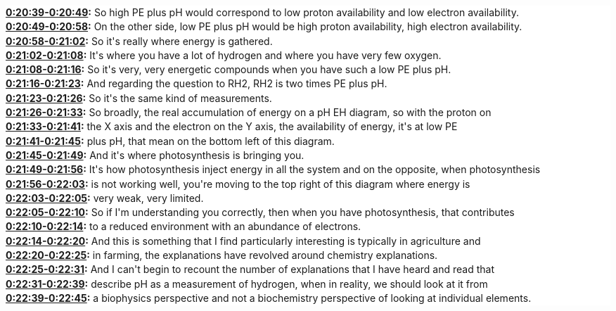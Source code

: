 **[0:20:39-0:20:49](https://podcast.vhostevents.com/uncategorized/redox-the-driver-of-soil-microbial-interactions-and-nutrient-availability-with-olivier-husson/#t=0:20:39):**  So high PE plus pH would correspond to low proton availability and low electron availability.  
**[0:20:49-0:20:58](https://podcast.vhostevents.com/uncategorized/redox-the-driver-of-soil-microbial-interactions-and-nutrient-availability-with-olivier-husson/#t=0:20:49):**  On the other side, low PE plus pH would be high proton availability, high electron availability.  
**[0:20:58-0:21:02](https://podcast.vhostevents.com/uncategorized/redox-the-driver-of-soil-microbial-interactions-and-nutrient-availability-with-olivier-husson/#t=0:20:58):**  So it's really where energy is gathered.  
**[0:21:02-0:21:08](https://podcast.vhostevents.com/uncategorized/redox-the-driver-of-soil-microbial-interactions-and-nutrient-availability-with-olivier-husson/#t=0:21:02):**  It's where you have a lot of hydrogen and where you have very few oxygen.  
**[0:21:08-0:21:16](https://podcast.vhostevents.com/uncategorized/redox-the-driver-of-soil-microbial-interactions-and-nutrient-availability-with-olivier-husson/#t=0:21:08):**  So it's very, very energetic compounds when you have such a low PE plus pH.  
**[0:21:16-0:21:23](https://podcast.vhostevents.com/uncategorized/redox-the-driver-of-soil-microbial-interactions-and-nutrient-availability-with-olivier-husson/#t=0:21:16):**  And regarding the question to RH2, RH2 is two times PE plus pH.  
**[0:21:23-0:21:26](https://podcast.vhostevents.com/uncategorized/redox-the-driver-of-soil-microbial-interactions-and-nutrient-availability-with-olivier-husson/#t=0:21:23):**  So it's the same kind of measurements.  
**[0:21:26-0:21:33](https://podcast.vhostevents.com/uncategorized/redox-the-driver-of-soil-microbial-interactions-and-nutrient-availability-with-olivier-husson/#t=0:21:26):**  So broadly, the real accumulation of energy on a pH EH diagram, so with the proton on  
**[0:21:33-0:21:41](https://podcast.vhostevents.com/uncategorized/redox-the-driver-of-soil-microbial-interactions-and-nutrient-availability-with-olivier-husson/#t=0:21:33):**  the X axis and the electron on the Y axis, the availability of energy, it's at low PE  
**[0:21:41-0:21:45](https://podcast.vhostevents.com/uncategorized/redox-the-driver-of-soil-microbial-interactions-and-nutrient-availability-with-olivier-husson/#t=0:21:41):**  plus pH, that mean on the bottom left of this diagram.  
**[0:21:45-0:21:49](https://podcast.vhostevents.com/uncategorized/redox-the-driver-of-soil-microbial-interactions-and-nutrient-availability-with-olivier-husson/#t=0:21:45):**  And it's where photosynthesis is bringing you.  
**[0:21:49-0:21:56](https://podcast.vhostevents.com/uncategorized/redox-the-driver-of-soil-microbial-interactions-and-nutrient-availability-with-olivier-husson/#t=0:21:49):**  It's how photosynthesis inject energy in all the system and on the opposite, when photosynthesis  
**[0:21:56-0:22:03](https://podcast.vhostevents.com/uncategorized/redox-the-driver-of-soil-microbial-interactions-and-nutrient-availability-with-olivier-husson/#t=0:21:56):**  is not working well, you're moving to the top right of this diagram where energy is  
**[0:22:03-0:22:05](https://podcast.vhostevents.com/uncategorized/redox-the-driver-of-soil-microbial-interactions-and-nutrient-availability-with-olivier-husson/#t=0:22:03):**  very weak, very limited.  
**[0:22:05-0:22:10](https://podcast.vhostevents.com/uncategorized/redox-the-driver-of-soil-microbial-interactions-and-nutrient-availability-with-olivier-husson/#t=0:22:05):**  So if I'm understanding you correctly, then when you have photosynthesis, that contributes  
**[0:22:10-0:22:14](https://podcast.vhostevents.com/uncategorized/redox-the-driver-of-soil-microbial-interactions-and-nutrient-availability-with-olivier-husson/#t=0:22:10):**  to a reduced environment with an abundance of electrons.  
**[0:22:14-0:22:20](https://podcast.vhostevents.com/uncategorized/redox-the-driver-of-soil-microbial-interactions-and-nutrient-availability-with-olivier-husson/#t=0:22:14):**  And this is something that I find particularly interesting is typically in agriculture and  
**[0:22:20-0:22:25](https://podcast.vhostevents.com/uncategorized/redox-the-driver-of-soil-microbial-interactions-and-nutrient-availability-with-olivier-husson/#t=0:22:20):**  in farming, the explanations have revolved around chemistry explanations.  
**[0:22:25-0:22:31](https://podcast.vhostevents.com/uncategorized/redox-the-driver-of-soil-microbial-interactions-and-nutrient-availability-with-olivier-husson/#t=0:22:25):**  And I can't begin to recount the number of explanations that I have heard and read that  
**[0:22:31-0:22:39](https://podcast.vhostevents.com/uncategorized/redox-the-driver-of-soil-microbial-interactions-and-nutrient-availability-with-olivier-husson/#t=0:22:31):**  describe pH as a measurement of hydrogen, when in reality, we should look at it from  
**[0:22:39-0:22:45](https://podcast.vhostevents.com/uncategorized/redox-the-driver-of-soil-microbial-interactions-and-nutrient-availability-with-olivier-husson/#t=0:22:39):**  a biophysics perspective and not a biochemistry perspective of looking at individual elements.  
